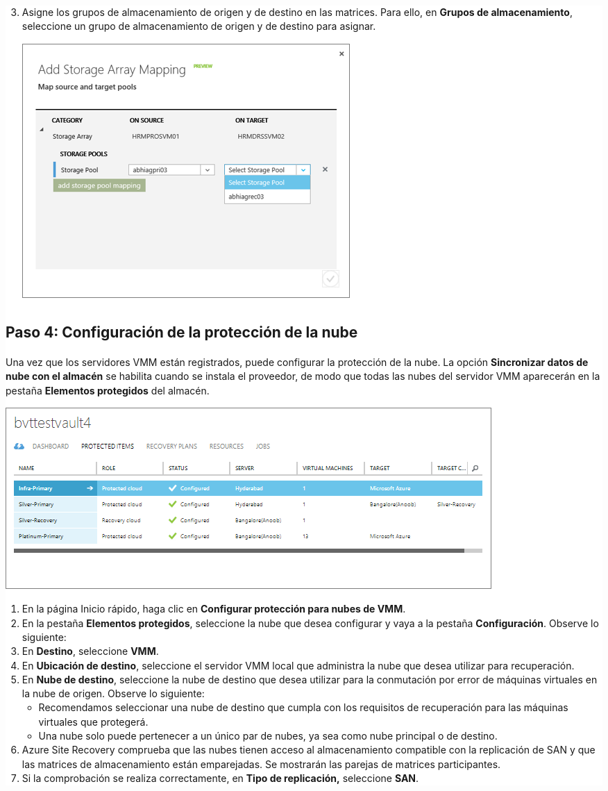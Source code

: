 3.  Asigne los grupos de almacenamiento de origen y de destino en las matrices. Para ello, en **Grupos de almacenamiento**, seleccione un grupo de almacenamiento de origen y de destino para asignar.

	![Registro de servidor](./media/site-recovery-vmm-san/storage-map-pool.png)

## Paso 4: Configuración de la protección de la nube

Una vez que los servidores VMM están registrados, puede configurar la protección de la nube. La opción **Sincronizar datos de nube con el almacén** se habilita cuando se instala el proveedor, de modo que todas las nubes del servidor VMM aparecerán en la pestaña <b>Elementos protegidos</b> del almacén.

![Nube publicada](./media/site-recovery-vmm-san/clouds-list.png)

1. En la página Inicio rápido, haga clic en **Configurar protección para nubes de VMM**.
2. En la pestaña **Elementos protegidos**, seleccione la nube que desea configurar y vaya a la pestaña **Configuración**. Observe lo siguiente:
3. En <b>Destino</b>, seleccione <b>VMM</b>.
4. En <b>Ubicación de destino</b>, seleccione el servidor VMM local que administra la nube que desea utilizar para recuperación.
5. En <b>Nube de destino</b>, seleccione la nube de destino que desea utilizar para la conmutación por error de máquinas virtuales en la nube de origen. Observe lo siguiente:
	- Recomendamos seleccionar una nube de destino que cumpla con los requisitos de recuperación para las máquinas virtuales que protegerá.
	- Una nube solo puede pertenecer a un único par de nubes, ya sea como nube principal o de destino.
6. Azure Site Recovery comprueba que las nubes tienen acceso al almacenamiento compatible con la replicación de SAN y que las matrices de almacenamiento están emparejadas. Se mostrarán las parejas de matrices participantes.
7. Si la comprobación se realiza correctamente, en **Tipo de replicación,** seleccione **SAN**.
